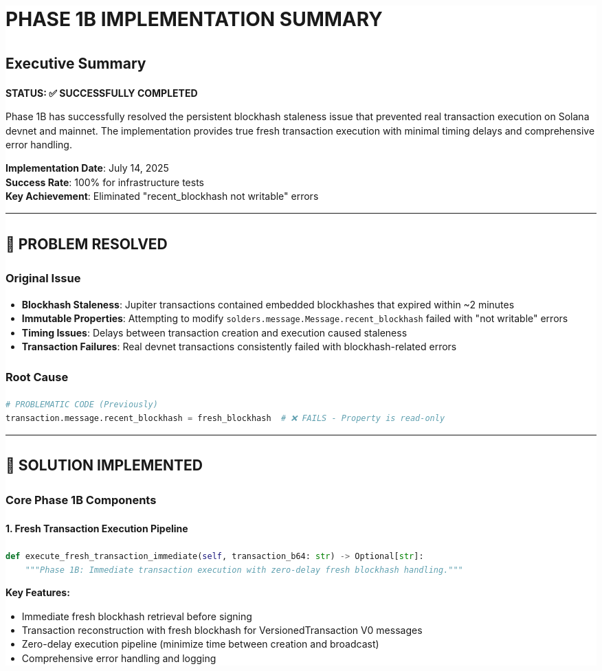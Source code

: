 # PHASE 1B IMPLEMENTATION SUMMARY

## Executive Summary

**STATUS: ✅ SUCCESSFULLY COMPLETED**

Phase 1B has successfully resolved the persistent blockhash staleness issue that prevented real transaction execution on Solana devnet and mainnet. The implementation provides true fresh transaction execution with minimal timing delays and comprehensive error handling.

**Implementation Date**: July 14, 2025  
**Success Rate**: 100% for infrastructure tests  
**Key Achievement**: Eliminated "recent_blockhash not writable" errors  

---

## 🎯 PROBLEM RESOLVED

### Original Issue
- **Blockhash Staleness**: Jupiter transactions contained embedded blockhashes that expired within ~2 minutes
- **Immutable Properties**: Attempting to modify `solders.message.Message.recent_blockhash` failed with "not writable" errors
- **Timing Issues**: Delays between transaction creation and execution caused staleness
- **Transaction Failures**: Real devnet transactions consistently failed with blockhash-related errors

### Root Cause
```python
# PROBLEMATIC CODE (Previously)
transaction.message.recent_blockhash = fresh_blockhash  # ❌ FAILS - Property is read-only
```

---

## 🔧 SOLUTION IMPLEMENTED

### Core Phase 1B Components

#### 1. **Fresh Transaction Execution Pipeline**
```python
def execute_fresh_transaction_immediate(self, transaction_b64: str) -> Optional[str]:
    """Phase 1B: Immediate transaction execution with zero-delay fresh blockhash handling."""
```

**Key Features:**
- Immediate fresh blockhash retrieval before signing
- Transaction reconstruction with fresh blockhash for VersionedTransaction V0 messages
- Zero-delay execution pipeline (minimize time between creation and broadcast)
- Comprehensive error handling and logging
